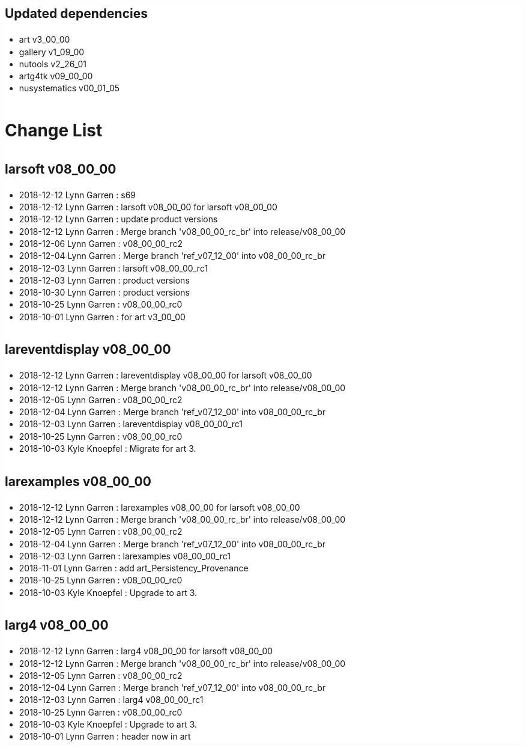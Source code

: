 ## Updated dependencies

-   art v3_00_00
-   gallery v1_09_00
-   nutools v2_26_01
-   artg4tk v09_00_00
-   nusystematics v00_01_05

# Change List

## larsoft v08_00_00

-   2018-12-12 Lynn Garren : s69
-   2018-12-12 Lynn Garren : larsoft v08_00_00 for larsoft v08_00_00
-   2018-12-12 Lynn Garren : update product versions
-   2018-12-12 Lynn Garren : Merge branch 'v08_00_00_rc_br' into release/v08_00_00
-   2018-12-06 Lynn Garren : v08_00_00_rc2
-   2018-12-04 Lynn Garren : Merge branch 'ref_v07_12_00' into v08_00_00_rc_br
-   2018-12-03 Lynn Garren : larsoft v08_00_00_rc1
-   2018-12-03 Lynn Garren : product versions
-   2018-10-30 Lynn Garren : product versions
-   2018-10-25 Lynn Garren : v08_00_00_rc0
-   2018-10-01 Lynn Garren : for art v3_00_00

## lareventdisplay v08_00_00

-   2018-12-12 Lynn Garren : lareventdisplay v08_00_00 for larsoft v08_00_00
-   2018-12-12 Lynn Garren : Merge branch 'v08_00_00_rc_br' into release/v08_00_00
-   2018-12-05 Lynn Garren : v08_00_00_rc2
-   2018-12-04 Lynn Garren : Merge branch 'ref_v07_12_00' into v08_00_00_rc_br
-   2018-12-03 Lynn Garren : lareventdisplay v08_00_00_rc1
-   2018-10-25 Lynn Garren : v08_00_00_rc0
-   2018-10-03 Kyle Knoepfel : Migrate for art 3.

## larexamples v08_00_00

-   2018-12-12 Lynn Garren : larexamples v08_00_00 for larsoft v08_00_00
-   2018-12-12 Lynn Garren : Merge branch 'v08_00_00_rc_br' into release/v08_00_00
-   2018-12-05 Lynn Garren : v08_00_00_rc2
-   2018-12-04 Lynn Garren : Merge branch 'ref_v07_12_00' into v08_00_00_rc_br
-   2018-12-03 Lynn Garren : larexamples v08_00_00_rc1
-   2018-11-01 Lynn Garren : add art_Persistency_Provenance
-   2018-10-25 Lynn Garren : v08_00_00_rc0
-   2018-10-03 Kyle Knoepfel : Upgrade to art 3.

## larg4 v08_00_00

-   2018-12-12 Lynn Garren : larg4 v08_00_00 for larsoft v08_00_00
-   2018-12-12 Lynn Garren : Merge branch 'v08_00_00_rc_br' into release/v08_00_00
-   2018-12-05 Lynn Garren : v08_00_00_rc2
-   2018-12-04 Lynn Garren : Merge branch 'ref_v07_12_00' into v08_00_00_rc_br
-   2018-12-03 Lynn Garren : larg4 v08_00_00_rc1
-   2018-10-25 Lynn Garren : v08_00_00_rc0
-   2018-10-03 Kyle Knoepfel : Upgrade to art 3.
-   2018-10-01 Lynn Garren : header now in art
